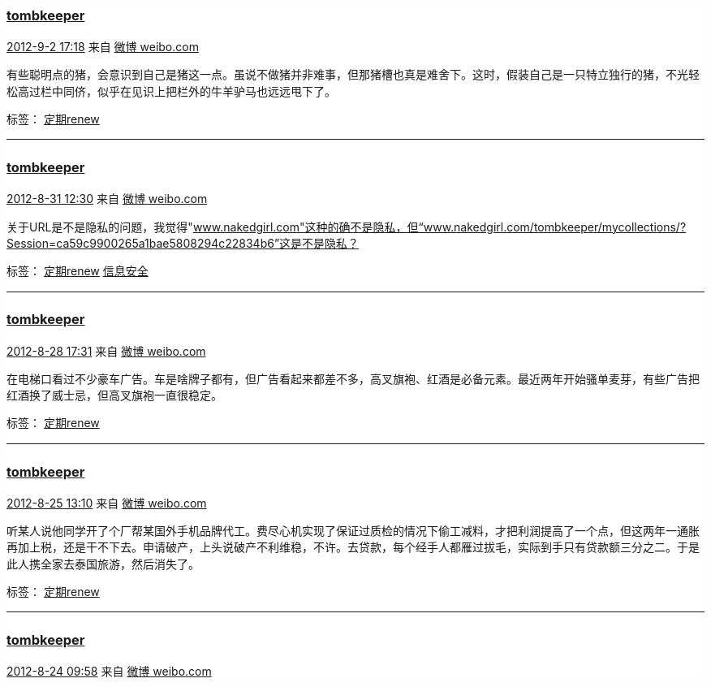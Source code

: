 ### [tombkeeper](https://weibo.com/101174?refer_flag=1005055015_)  

[2012-9-2 17:18](https://www.weibo.com/1401527553/yA1DziYmC?from=page_1005051401527553_profile&wvr=6&mod=weibotime) 来自 [微博 weibo.com](http://weibo.com/)

有些聪明点的猪，会意识到自己是猪这一点。虽说不做猪并非难事，但那猪槽也真是难舍下。这时，假装自己是一只特立独行的猪，不光轻松高过栏中同侪，似乎在见识上把栏外的牛羊驴马也远远甩下了。 

标签： [定期renew](https://www.weibo.com/1401527553/profile?is_tag=1&tag_name=%E5%AE%9A%E6%9C%9Frenew)

---

### [tombkeeper](https://weibo.com/101174?refer_flag=1005055015_)  

[2012-8-31 12:30](https://www.weibo.com/1401527553/yzGTMvLQ2?from=page_1005051401527553_profile&wvr=6&mod=weibotime) 来自 [微博 weibo.com](http://weibo.com/)

关于URL是不是隐私的问题，我觉得"www.nakedgirl.com"这种的确不是隐私，但“www.nakedgirl.com/tombkeeper/mycollections/?Session=ca59c9900265a1bae5808294c22834b6”这是不是隐私？ 

标签： [定期renew](https://www.weibo.com/1401527553/profile?is_tag=1&tag_name=%E5%AE%9A%E6%9C%9Frenew) [信息安全](https://www.weibo.com/1401527553/profile?is_tag=1&tag_name=%E4%BF%A1%E6%81%AF%E5%AE%89%E5%85%A8)

---

### [tombkeeper](https://weibo.com/101174?refer_flag=1005055015_)  

[2012-8-28 17:31](https://www.weibo.com/1401527553/yzgAh6vXj?from=page_1005051401527553_profile&wvr=6&mod=weibotime) 来自 [微博 weibo.com](http://weibo.com/)

在电梯口看过不少豪车广告。车是啥牌子都有，但广告看起来都差不多，高叉旗袍、红酒是必备元素。最近两年开始骚单麦芽，有些广告把红酒换了威士忌，但高叉旗袍一直很稳定。 

标签： [定期renew](https://www.weibo.com/1401527553/profile?is_tag=1&tag_name=%E5%AE%9A%E6%9C%9Frenew)

---

### [tombkeeper](https://weibo.com/101174?refer_flag=1005055015_)  

[2012-8-25 13:10](https://www.weibo.com/1401527553/yyMAYnbXi?from=page_1005051401527553_profile&wvr=6&mod=weibotime) 来自 [微博 weibo.com](http://weibo.com/)

听某人说他同学开了个厂帮某国外手机品牌代工。费尽心机实现了保证过质检的情况下偷工减料，才把利润提高了一个点，但这两年一通胀再加上税，还是干不下去。申请破产，上头说破产不利维稳，不许。去贷款，每个经手人都雁过拔毛，实际到手只有贷款额三分之二。于是此人携全家去泰国旅游，然后消失了。 

标签： [定期renew](https://www.weibo.com/1401527553/profile?is_tag=1&tag_name=%E5%AE%9A%E6%9C%9Frenew)

---

### [tombkeeper](https://weibo.com/101174?refer_flag=1005055015_)  

[2012-8-24 09:58](https://www.weibo.com/1401527553/yyBUDunJV?from=page_1005051401527553_profile&wvr=6&mod=weibotime) 来自 [微博 weibo.com](http://weibo.com/)
